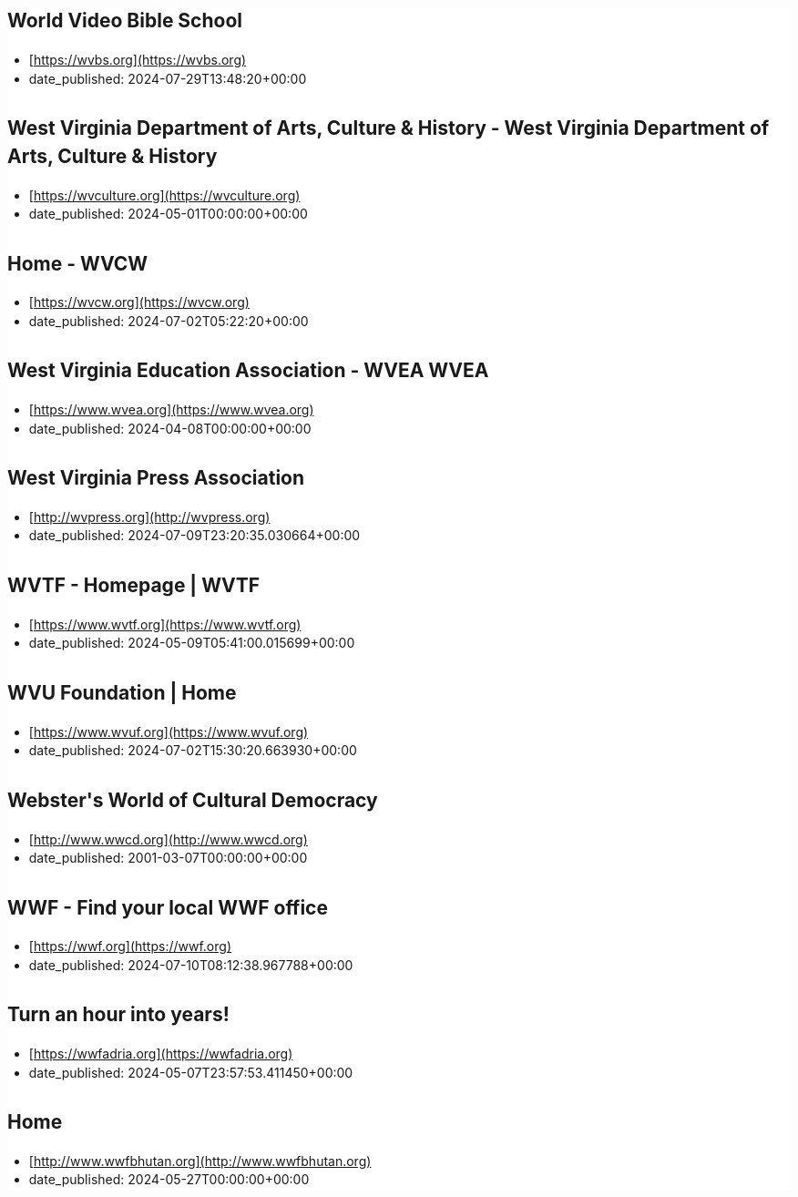  ## World Video Bible School
 - [https://wvbs.org](https://wvbs.org)
 - date_published: 2024-07-29T13:48:20+00:00

 ## West Virginia Department of Arts, Culture & History - West Virginia Department of Arts, Culture & History
 - [https://wvculture.org](https://wvculture.org)
 - date_published: 2024-05-01T00:00:00+00:00

 ## Home - WVCW
 - [https://wvcw.org](https://wvcw.org)
 - date_published: 2024-07-02T05:22:20+00:00

 ## West Virginia Education Association - WVEA WVEA
 - [https://www.wvea.org](https://www.wvea.org)
 - date_published: 2024-04-08T00:00:00+00:00

 ## West Virginia Press Association
 - [http://wvpress.org](http://wvpress.org)
 - date_published: 2024-07-09T23:20:35.030664+00:00

 ## WVTF - Homepage | WVTF
 - [https://www.wvtf.org](https://www.wvtf.org)
 - date_published: 2024-05-09T05:41:00.015699+00:00

 ## WVU Foundation | Home
 - [https://www.wvuf.org](https://www.wvuf.org)
 - date_published: 2024-07-02T15:30:20.663930+00:00

 ## Webster's World of Cultural Democracy
 - [http://www.wwcd.org](http://www.wwcd.org)
 - date_published: 2001-03-07T00:00:00+00:00

 ## WWF - Find your local WWF office
 - [https://wwf.org](https://wwf.org)
 - date_published: 2024-07-10T08:12:38.967788+00:00

 ## Turn an hour into years!
 - [https://wwfadria.org](https://wwfadria.org)
 - date_published: 2024-05-07T23:57:53.411450+00:00

 ## Home
 - [http://www.wwfbhutan.org](http://www.wwfbhutan.org)
 - date_published: 2024-05-27T00:00:00+00:00
